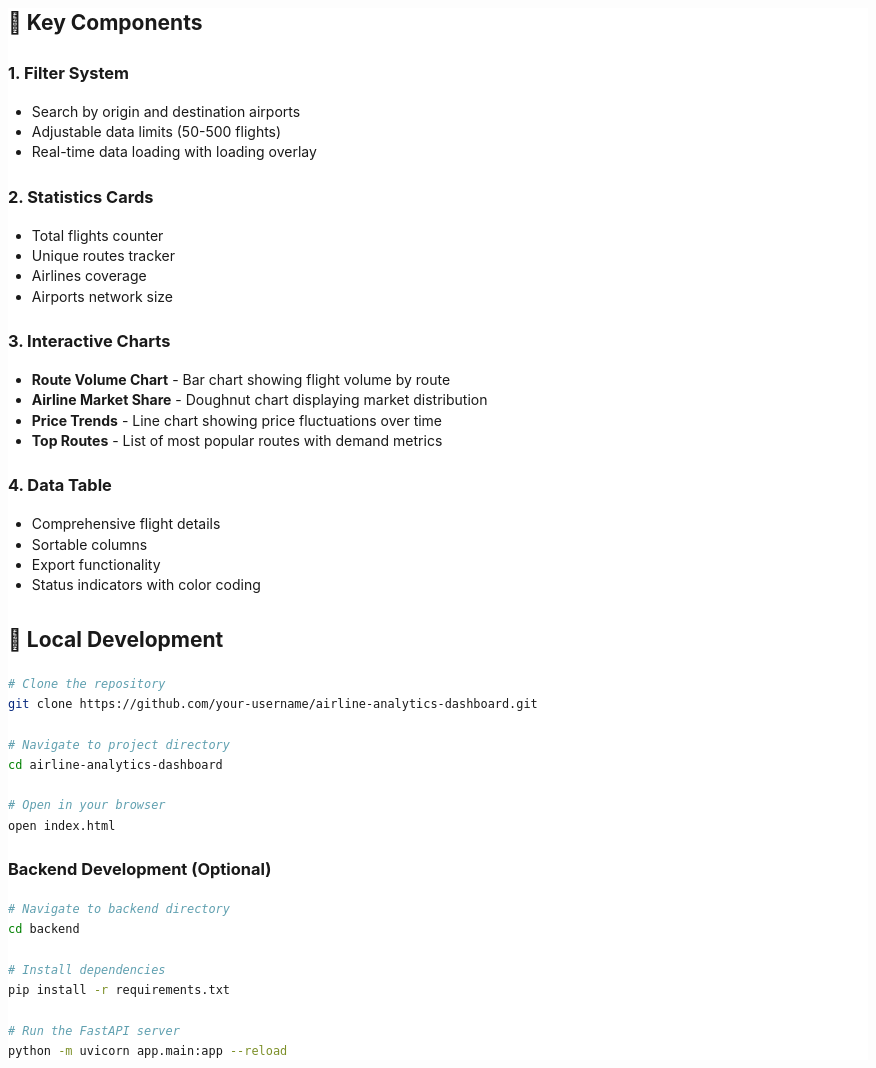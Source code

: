 ## 🎯 Key Components

### 1. **Filter System**
- Search by origin and destination airports
- Adjustable data limits (50-500 flights)
- Real-time data loading with loading overlay

### 2. **Statistics Cards**
- Total flights counter
- Unique routes tracker
- Airlines coverage
- Airports network size

### 3. **Interactive Charts**
- **Route Volume Chart** - Bar chart showing flight volume by route
- **Airline Market Share** - Doughnut chart displaying market distribution
- **Price Trends** - Line chart showing price fluctuations over time
- **Top Routes** - List of most popular routes with demand metrics

### 4. **Data Table**
- Comprehensive flight details
- Sortable columns
- Export functionality
- Status indicators with color coding

## 🔧 Local Development

```bash
# Clone the repository
git clone https://github.com/your-username/airline-analytics-dashboard.git

# Navigate to project directory
cd airline-analytics-dashboard

# Open in your browser
open index.html
```

### Backend Development (Optional)
```bash
# Navigate to backend directory
cd backend

# Install dependencies
pip install -r requirements.txt

# Run the FastAPI server
python -m uvicorn app.main:app --reload
```
